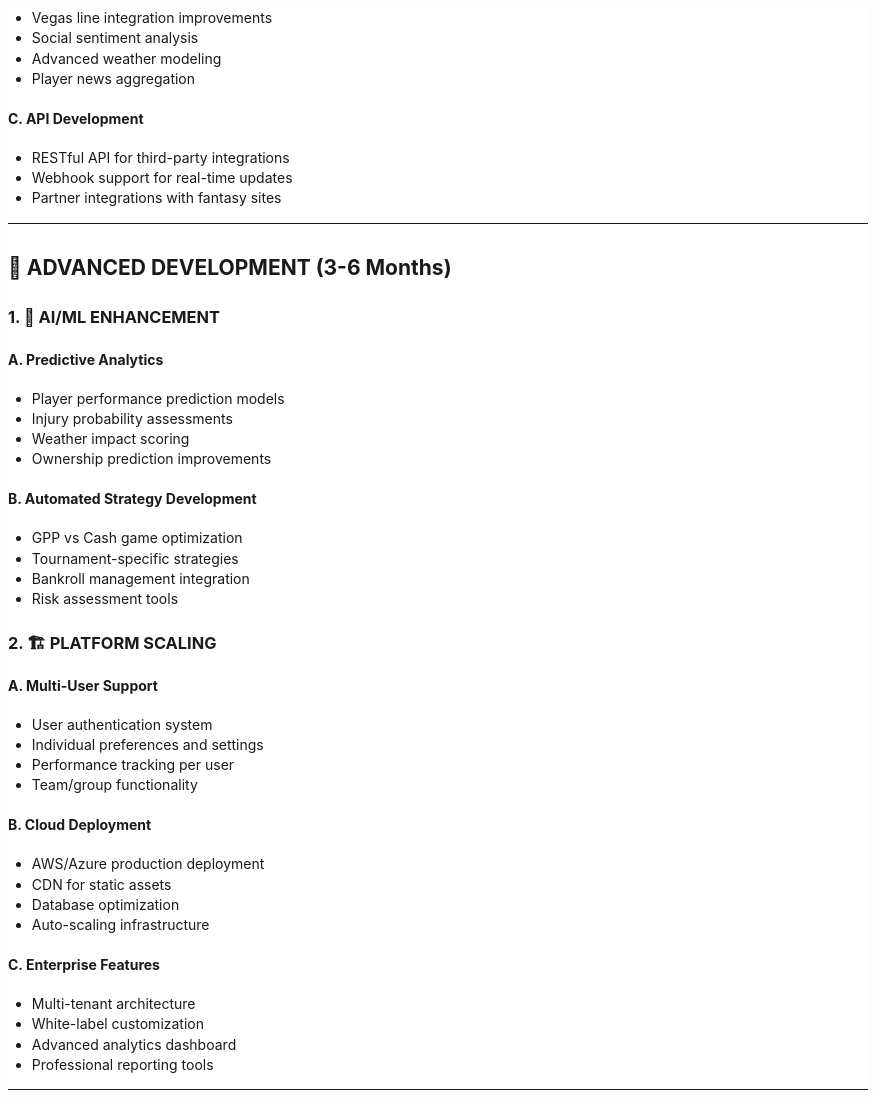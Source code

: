 - Vegas line integration improvements
- Social sentiment analysis
- Advanced weather modeling
- Player news aggregation

#### **C. API Development**

- RESTful API for third-party integrations
- Webhook support for real-time updates
- Partner integrations with fantasy sites

---

## **🚀 ADVANCED DEVELOPMENT (3-6 Months)**

### **1. 🤖 AI/ML ENHANCEMENT**

#### **A. Predictive Analytics**

- Player performance prediction models
- Injury probability assessments
- Weather impact scoring
- Ownership prediction improvements

#### **B. Automated Strategy Development**

- GPP vs Cash game optimization
- Tournament-specific strategies
- Bankroll management integration
- Risk assessment tools

### **2. 🏗️ PLATFORM SCALING**

#### **A. Multi-User Support**

- User authentication system
- Individual preferences and settings
- Performance tracking per user
- Team/group functionality

#### **B. Cloud Deployment**

- AWS/Azure production deployment
- CDN for static assets
- Database optimization
- Auto-scaling infrastructure

#### **C. Enterprise Features**

- Multi-tenant architecture
- White-label customization
- Advanced analytics dashboard
- Professional reporting tools

---